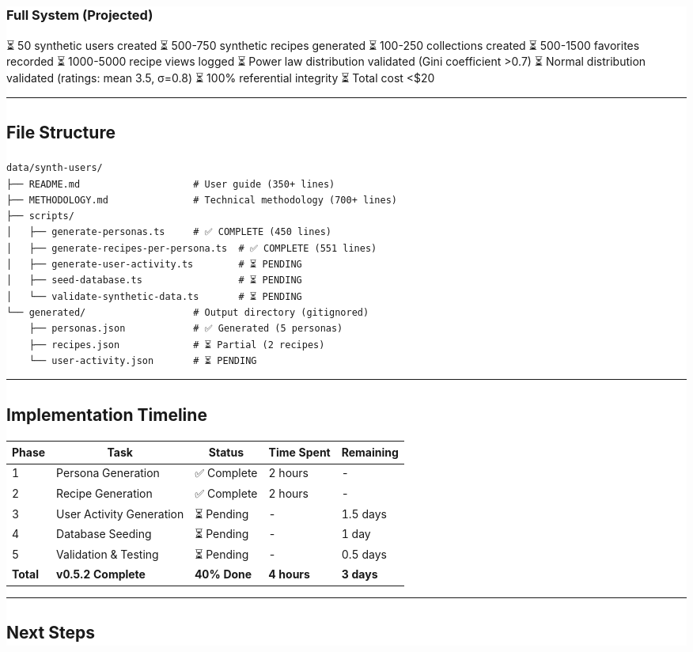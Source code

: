 ### Full System (Projected)

⏳ 50 synthetic users created
⏳ 500-750 synthetic recipes generated
⏳ 100-250 collections created
⏳ 500-1500 favorites recorded
⏳ 1000-5000 recipe views logged
⏳ Power law distribution validated (Gini coefficient >0.7)
⏳ Normal distribution validated (ratings: mean 3.5, σ=0.8)
⏳ 100% referential integrity
⏳ Total cost <$20

---

## File Structure

```
data/synth-users/
├── README.md                    # User guide (350+ lines)
├── METHODOLOGY.md               # Technical methodology (700+ lines)
├── scripts/
│   ├── generate-personas.ts     # ✅ COMPLETE (450 lines)
│   ├── generate-recipes-per-persona.ts  # ✅ COMPLETE (551 lines)
│   ├── generate-user-activity.ts        # ⏳ PENDING
│   ├── seed-database.ts                 # ⏳ PENDING
│   └── validate-synthetic-data.ts       # ⏳ PENDING
└── generated/                   # Output directory (gitignored)
    ├── personas.json            # ✅ Generated (5 personas)
    ├── recipes.json             # ⏳ Partial (2 recipes)
    └── user-activity.json       # ⏳ PENDING
```

---

## Implementation Timeline

| Phase | Task | Status | Time Spent | Remaining |
|-------|------|--------|------------|-----------|
| 1 | Persona Generation | ✅ Complete | 2 hours | - |
| 2 | Recipe Generation | ✅ Complete | 2 hours | - |
| 3 | User Activity Generation | ⏳ Pending | - | 1.5 days |
| 4 | Database Seeding | ⏳ Pending | - | 1 day |
| 5 | Validation & Testing | ⏳ Pending | - | 0.5 days |
| **Total** | **v0.5.2 Complete** | **40% Done** | **4 hours** | **3 days** |

---

## Next Steps

